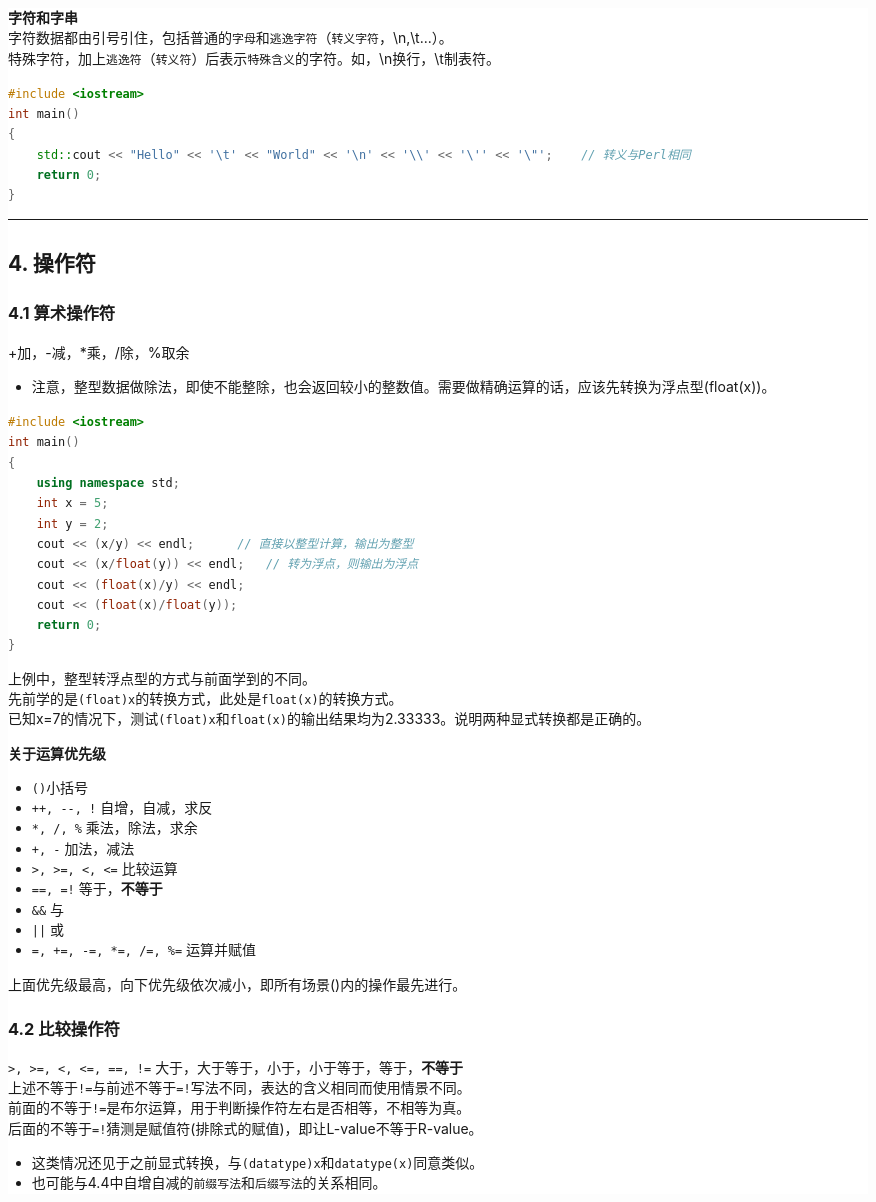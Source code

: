 **字符和字串**  
字符数据都由引号引住，包括普通的`字母`和`逃逸字符`（`转义字符`，\n,\t...）。  
特殊字符，加上`逃逸符`（`转义符`）后表示`特殊含义`的字符。如，\n换行，\t制表符。  
``` c++
#include <iostream>
int main()
{
	std::cout << "Hello" << '\t' << "World" << '\n' << '\\' << '\'' << '\"';	// 转义与Perl相同
	return 0;
}
```

---

## 4. 操作符
### 4.1 算术操作符
+加，-减，*乘，/除，%取余  
- 注意，整型数据做除法，即使不能整除，也会返回较小的整数值。需要做精确运算的话，应该先转换为浮点型(float(x))。
``` c++
#include <iostream>
int main()
{
	using namespace std;
	int x = 5;
	int y = 2;
	cout << (x/y) << endl;		// 直接以整型计算，输出为整型
	cout << (x/float(y)) << endl;	// 转为浮点，则输出为浮点
	cout << (float(x)/y) << endl;
	cout << (float(x)/float(y));
	return 0;
}
```
上例中，整型转浮点型的方式与前面学到的不同。  
先前学的是`(float)x`的转换方式，此处是`float(x)`的转换方式。  
已知x=7的情况下，测试`(float)x`和`float(x)`的输出结果均为2.33333。说明两种显式转换都是正确的。  

**关于运算优先级**  
- `()`小括号
- `++, --, !` 自增，自减，求反
- `*, /, %` 乘法，除法，求余
- `+, -` 加法，减法
- `>, >=, <, <=` 比较运算
- `==, =!` 等于，**不等于**
- `&&` 与
- `||` 或
- `=, +=, -=, *=, /=, %=` 运算并赋值

上面优先级最高，向下优先级依次减小，即所有场景()内的操作最先进行。  

### 4.2 比较操作符
`>, >=, <, <=, ==, !=` 大于，大于等于，小于，小于等于，等于，**不等于**  
上述不等于`!=`与前述不等于`=!`写法不同，表达的含义相同而使用情景不同。  
前面的不等于`!=`是布尔运算，用于判断操作符左右是否相等，不相等为真。  
后面的不等于`=!`猜测是赋值符(排除式的赋值)，即让L-value不等于R-value。  
- 这类情况还见于之前显式转换，与`(datatype)x`和`datatype(x)`同意类似。  
- 也可能与4.4中自增自减的`前缀写法`和`后缀写法`的关系相同。  

